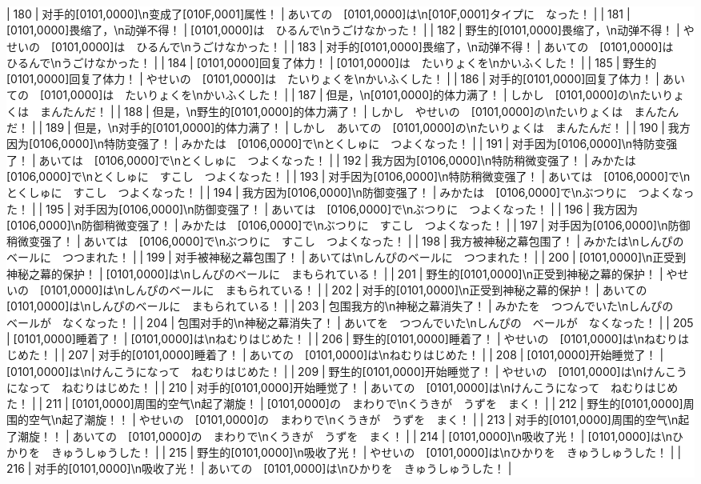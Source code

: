 | 180 | 对手的[0101,0000]\n变成了[010F,0001]属性！ | あいての　[0101,0000]は\n[010F,0001]タイプに　なった！ |
| 181 | [0101,0000]畏缩了，\n动弹不得！ | [0101,0000]は　ひるんで\nうごけなかった！ |
| 182 | 野生的[0101,0000]畏缩了，\n动弹不得！ | やせいの　[0101,0000]は　ひるんで\nうごけなかった！ |
| 183 | 对手的[0101,0000]畏缩了，\n动弹不得！ | あいての　[0101,0000]は　ひるんで\nうごけなかった！ |
| 184 | [0101,0000]回复了体力！ | [0101,0000]は　たいりょくを\nかいふくした！ |
| 185 | 野生的[0101,0000]回复了体力！ | やせいの　[0101,0000]は　たいりょくを\nかいふくした！ |
| 186 | 对手的[0101,0000]回复了体力！ | あいての　[0101,0000]は　たいりょくを\nかいふくした！ |
| 187 | 但是，\n[0101,0000]的体力满了！ | しかし　[0101,0000]の\nたいりょくは　まんたんだ！ |
| 188 | 但是，\n野生的[0101,0000]的体力满了！ | しかし　やせいの　[0101,0000]の\nたいりょくは　まんたんだ！ |
| 189 | 但是，\n对手的[0101,0000]的体力满了！ | しかし　あいての　[0101,0000]の\nたいりょくは　まんたんだ！ |
| 190 | 我方因为[0106,0000]\n特防变强了！ | みかたは　[0106,0000]で\nとくしゅに　つよくなった！ |
| 191 | 对手因为[0106,0000]\n特防变强了！ | あいては　[0106,0000]で\nとくしゅに　つよくなった！ |
| 192 | 我方因为[0106,0000]\n特防稍微变强了！ | みかたは　[0106,0000]で\nとくしゅに　すこし　つよくなった！ |
| 193 | 对手因为[0106,0000]\n特防稍微变强了！ | あいては　[0106,0000]で\nとくしゅに　すこし　つよくなった！ |
| 194 | 我方因为[0106,0000]\n防御变强了！ | みかたは　[0106,0000]で\nぶつりに　つよくなった！ |
| 195 | 对手因为[0106,0000]\n防御变强了！ | あいては　[0106,0000]で\nぶつりに　つよくなった！ |
| 196 | 我方因为[0106,0000]\n防御稍微变强了！ | みかたは　[0106,0000]で\nぶつりに　すこし　つよくなった！ |
| 197 | 对手因为[0106,0000]\n防御稍微变强了！ | あいては　[0106,0000]で\nぶつりに　すこし　つよくなった！ |
| 198 | 我方被神秘之幕包围了！ | みかたは\nしんぴのベールに　つつまれた！ |
| 199 | 对手被神秘之幕包围了！ | あいては\nしんぴのベールに　つつまれた！ |
| 200 | [0101,0000]\n正受到神秘之幕的保护！ | [0101,0000]は\nしんぴのベールに　まもられている！ |
| 201 | 野生的[0101,0000]\n正受到神秘之幕的保护！ | やせいの　[0101,0000]は\nしんぴのベールに　まもられている！ |
| 202 | 对手的[0101,0000]\n正受到神秘之幕的保护！ | あいての　[0101,0000]は\nしんぴのベールに　まもられている！ |
| 203 | 包围我方的\n神秘之幕消失了！ | みかたを　つつんでいた\nしんぴの　ベールが　なくなった！ |
| 204 | 包围对手的\n神秘之幕消失了！ | あいてを　つつんでいた\nしんぴの　ベールが　なくなった！ |
| 205 | [0101,0000]睡着了！ | [0101,0000]は\nねむりはじめた！ |
| 206 | 野生的[0101,0000]睡着了！ | やせいの　[0101,0000]は\nねむりはじめた！ |
| 207 | 对手的[0101,0000]睡着了！ | あいての　[0101,0000]は\nねむりはじめた！ |
| 208 | [0101,0000]开始睡觉了！ | [0101,0000]は\nけんこうになって　ねむりはじめた！ |
| 209 | 野生的[0101,0000]开始睡觉了！ | やせいの　[0101,0000]は\nけんこうになって　ねむりはじめた！ |
| 210 | 对手的[0101,0000]开始睡觉了！ | あいての　[0101,0000]は\nけんこうになって　ねむりはじめた！ |
| 211 | [0101,0000]周围的空气\n起了潮旋！ | [0101,0000]の　まわりで\nくうきが　うずを　まく！ |
| 212 | 野生的[0101,0000]周围的空气\n起了潮旋！！ | やせいの　[0101,0000]の　まわりで\nくうきが　うずを　まく！ |
| 213 | 对手的[0101,0000]周围的空气\n起了潮旋！！ | あいての　[0101,0000]の　まわりで\nくうきが　うずを　まく！ |
| 214 | [0101,0000]\n吸收了光！ | [0101,0000]は\nひかりを　きゅうしゅうした！ |
| 215 | 野生的[0101,0000]\n吸收了光！ | やせいの　[0101,0000]は\nひかりを　きゅうしゅうした！ |
| 216 | 对手的[0101,0000]\n吸收了光！ | あいての　[0101,0000]は\nひかりを　きゅうしゅうした！ |